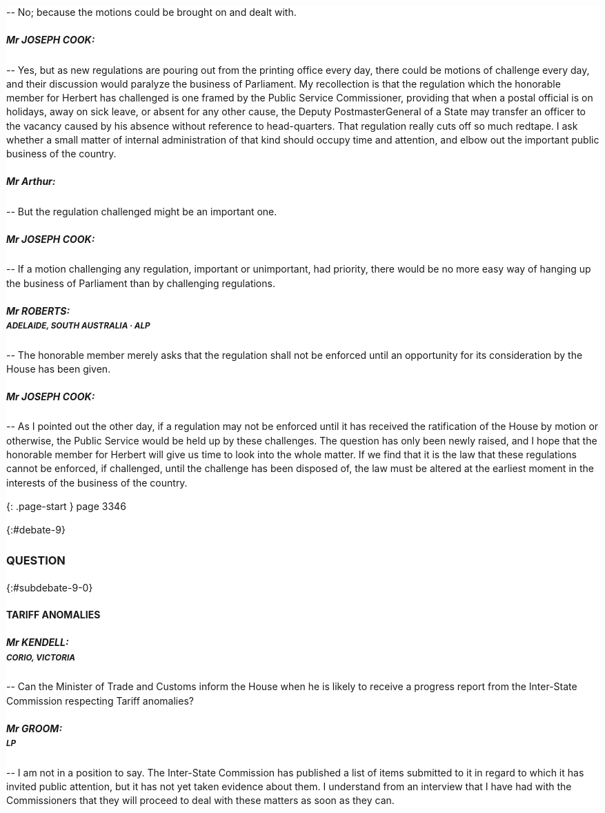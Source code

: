 -- No; because the motions could be brought on and dealt with. 

##### Mr JOSEPH COOK:

-- Yes, but as new regulations are pouring out from the printing office every day, there could be motions of challenge every day, and their discussion would paralyze the business of Parliament. My recollection is that the regulation which the honorable member for Herbert has challenged is one framed by the Public Service Commissioner, providing that when a postal official is on holidays, away on sick leave, or absent for any other cause, the  Deputy  PostmasterGeneral of a State may transfer an officer to the vacancy caused by his absence without reference to head-quarters. That regulation really cuts off so much redtape. I ask whether a small matter of internal administration of that kind should occupy time and attention, and elbow out the important public business of the country. 

##### Mr Arthur:

-- But the regulation challenged might be an important one. 

##### Mr JOSEPH COOK:

-- If a motion challenging any regulation, important or unimportant, had priority, there would be no more easy way of hanging up the business of Parliament than by challenging regulations. 

##### Mr ROBERTS:<br><small class="text-muted">ADELAIDE, SOUTH AUSTRALIA &middot; ALP</small>

-- The honorable member merely asks that the regulation shall not be enforced until an opportunity for its consideration by the House has been given. 

##### Mr JOSEPH COOK:

-- As I pointed out the other day, if a regulation may not be enforced until it has received the ratification of the House by motion or otherwise, the Public Service would be held up by these challenges. The question has only been newly raised, and I hope that the honorable member for Herbert will give us time to look into the whole matter. If we find  that  it is the law that these regulations cannot be enforced, if challenged, until the challenge has been disposed of, the law must be altered at the earliest moment in the interests of the business of the country. 

{: .page-start }
page 3346

{:#debate-9}
### QUESTION

{:#subdebate-9-0}
#### TARIFF ANOMALIES

##### Mr KENDELL:<br><small class="text-muted">CORIO, VICTORIA</small>

-- Can the Minister of Trade and Customs inform the House when he is likely to receive a progress report from the Inter-State Commission respecting Tariff anomalies? 

##### Mr GROOM:<br><small class="text-muted">LP</small>

-- I am not in a position to say. The Inter-State Commission has published a list of items submitted to it in regard to which it has invited public attention, but it has not yet taken evidence about them. I understand from an interview that I have had with the Commissioners that they will proceed to deal with these matters as soon as they can. 

